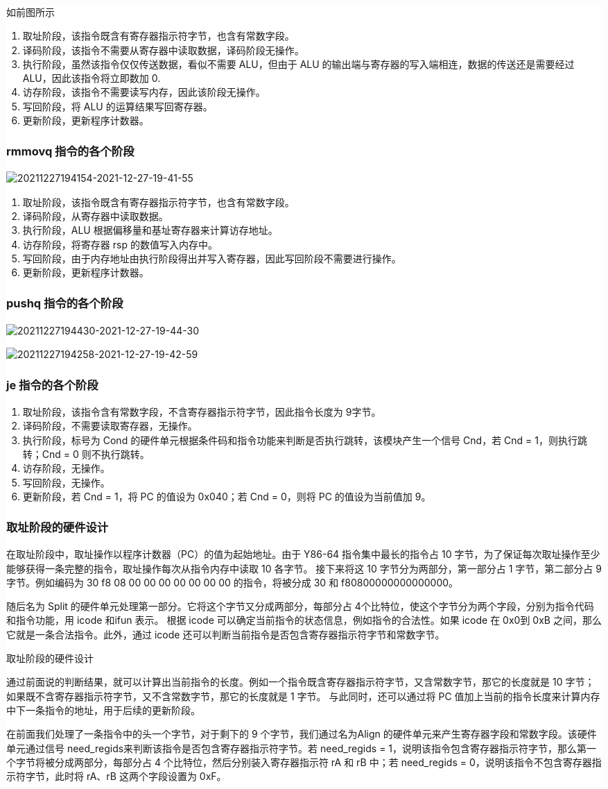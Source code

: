 如前图所示
1. 取址阶段，该指令既含有寄存器指示符字节，也含有常数字段。
2. 译码阶段，该指令不需要从寄存器中读取数据，译码阶段无操作。
3. 执行阶段，虽然该指令仅仅传送数据，看似不需要 ALU，但由于 ALU 的输出端与寄存器的写入端相连，数据的传送还是需要经过 ALU，因此该指令将立即数加 0.
4. 访存阶段，该指令不需要读写内存，因此该阶段无操作。
5. 写回阶段，将 ALU 的运算结果写回寄存器。
6. 更新阶段，更新程序计数器。

### rmmovq 指令的各个阶段

![20211227194154-2021-12-27-19-41-55](https://raw.githubusercontent.com/ironartisan/picRepo/main/20211227194154-2021-12-27-19-41-55.png)

1. 取址阶段，该指令既含有寄存器指示符字节，也含有常数字段。
2. 译码阶段，从寄存器中读取数据。
3. 执行阶段，ALU 根据偏移量和基址寄存器来计算访存地址。
4. 访存阶段，将寄存器 rsp 的数值写入内存中。
5. 写回阶段，由于内存地址由执行阶段得出并写入寄存器，因此写回阶段不需要进行操作。
6. 更新阶段，更新程序计数器。

### pushq 指令的各个阶段

![20211227194430-2021-12-27-19-44-30](https://raw.githubusercontent.com/ironartisan/picRepo/main/20211227194430-2021-12-27-19-44-30.png)


![20211227194258-2021-12-27-19-42-59](https://raw.githubusercontent.com/ironartisan/picRepo/main/20211227194258-2021-12-27-19-42-59.png)

### je 指令的各个阶段

1. 取址阶段，该指令含有常数字段，不含寄存器指示符字节，因此指令长度为 9字节。
2. 译码阶段，不需要读取寄存器，无操作。
3. 执行阶段，标号为 Cond 的硬件单元根据条件码和指令功能来判断是否执行跳转，该模块产生一个信号 Cnd，若 Cnd = 1，则执行跳转；Cnd = 0 则不执行跳转。
4. 访存阶段，无操作。
5. 写回阶段，无操作。
6. 更新阶段，若 Cnd = 1，将 PC 的值设为 0x040；若 Cnd = 0，则将 PC 的值设为当前值加 9。


###  取址阶段的硬件设计

在取址阶段中，取址操作以程序计数器（PC）的值为起始地址。由于 Y86-64 指令集中最长的指令占 10 字节，为了保证每次取址操作至少能够获得一条完整的指令，取址操作每次从指令内存中读取 10 各字节。
接下来将这 10 字节分为两部分，第一部分占 1 字节，第二部分占 9 字节。例如编码为 30 f8 08 00 00 00 00 00 00 00 的指令，将被分成 30 和 f80800000000000000。

随后名为 Split 的硬件单元处理第一部分。它将这个字节又分成两部分，每部分占 4个比特位，使这个字节分为两个字段，分别为指令代码和指令功能，用 icode 和ifun 表示。
根据 icode 可以确定当前指令的状态信息，例如指令的合法性。如果 icode 在 0x0到 0xB 之间，那么它就是一条合法指令。此外，通过 icode 还可以判断当前指令是否包含寄存器指示符字节和常数字节。

取址阶段的硬件设计

通过前面说的判断结果，就可以计算出当前指令的长度。例如一个指令既含寄存器指示符字节，又含常数字节，那它的长度就是 10 字节；如果既不含寄存器指示符字节，又不含常数字节，那它的长度就是 1 字节。
与此同时，还可以通过将 PC 值加上当前的指令长度来计算内存中下一条指令的地址，用于后续的更新阶段。

在前面我们处理了一条指令中的头一个字节，对于剩下的 9 个字节，我们通过名为Align 的硬件单元来产生寄存器字段和常数字段。该硬件单元通过信号 need_regids来判断该指令是否包含寄存器指示符字节。若 need_regids = 1，说明该指令包含寄存器指示符字节，那么第一个字节将被分成两部分，每部分占 4 个比特位，然后分别装入寄存器指示符 rA 和 rB 中；若 need_regids = 0，说明该指令不包含寄存器指
示符字节，此时将 rA、rB 这两个字段设置为 0xF。
